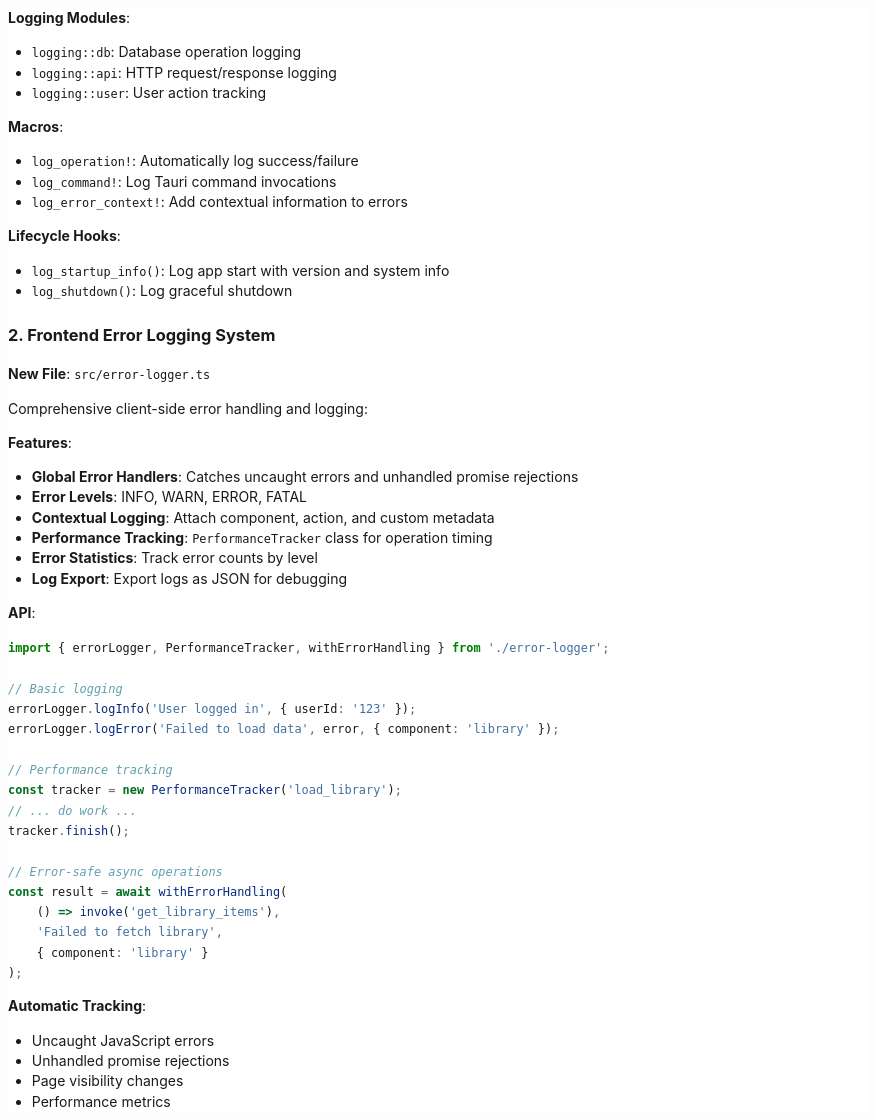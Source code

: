 **Logging Modules**:
- `logging::db`: Database operation logging
- `logging::api`: HTTP request/response logging
- `logging::user`: User action tracking

**Macros**:
- `log_operation!`: Automatically log success/failure
- `log_command!`: Log Tauri command invocations
- `log_error_context!`: Add contextual information to errors

**Lifecycle Hooks**:
- `log_startup_info()`: Log app start with version and system info
- `log_shutdown()`: Log graceful shutdown

### 2. Frontend Error Logging System

**New File**: `src/error-logger.ts`

Comprehensive client-side error handling and logging:

**Features**:
- **Global Error Handlers**: Catches uncaught errors and unhandled promise rejections
- **Error Levels**: INFO, WARN, ERROR, FATAL
- **Contextual Logging**: Attach component, action, and custom metadata
- **Performance Tracking**: `PerformanceTracker` class for operation timing
- **Error Statistics**: Track error counts by level
- **Log Export**: Export logs as JSON for debugging

**API**:
```typescript
import { errorLogger, PerformanceTracker, withErrorHandling } from './error-logger';

// Basic logging
errorLogger.logInfo('User logged in', { userId: '123' });
errorLogger.logError('Failed to load data', error, { component: 'library' });

// Performance tracking
const tracker = new PerformanceTracker('load_library');
// ... do work ...
tracker.finish();

// Error-safe async operations
const result = await withErrorHandling(
    () => invoke('get_library_items'),
    'Failed to fetch library',
    { component: 'library' }
);
```

**Automatic Tracking**:
- Uncaught JavaScript errors
- Unhandled promise rejections
- Page visibility changes
- Performance metrics
